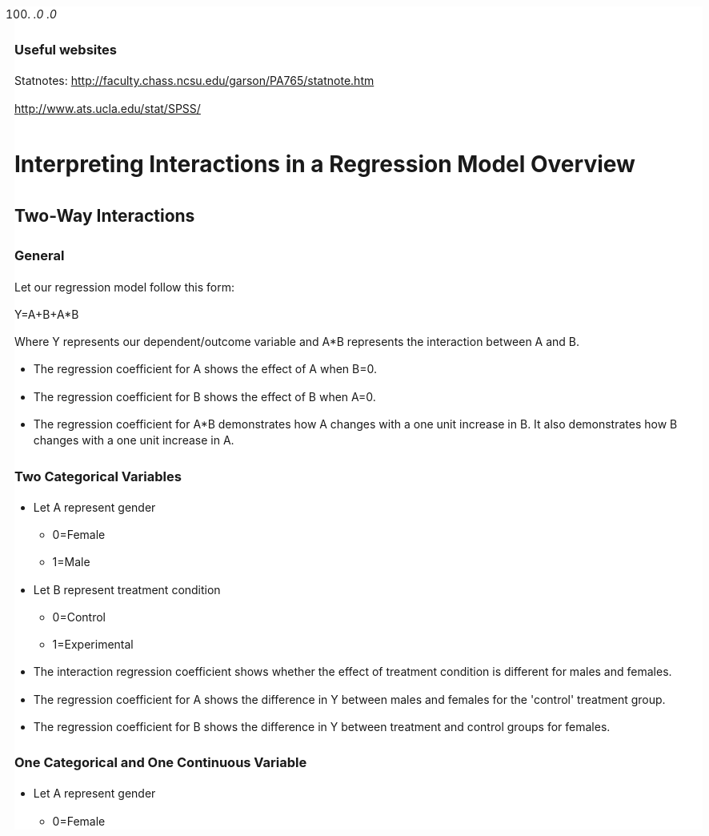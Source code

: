 100. *.0 .0*

### Useful websites

Statnotes: http://faculty.chass.ncsu.edu/garson/PA765/statnote.htm

http://www.ats.ucla.edu/stat/SPSS/

Interpreting Interactions in a Regression Model Overview
========================================================

Two-Way Interactions
--------------------

### General

Let our regression model follow this form:

Y=A+B+A\*B

Where Y represents our dependent/outcome variable and A\*B represents
the interaction between A and B.

-   The regression coefficient for A shows the effect of A when B=0.

-   The regression coefficient for B shows the effect of B when A=0.

-   The regression coefficient for A\*B demonstrates how A changes with
    a one unit increase in B. It also demonstrates how B changes with a
    one unit increase in A.

### Two Categorical Variables

-   Let A represent gender

    -   0=Female

    -   1=Male

-   Let B represent treatment condition

    -   0=Control

    -   1=Experimental

-   The interaction regression coefficient shows whether the effect of
    treatment condition is different for males and females.

-   The regression coefficient for A shows the difference in Y between
    males and females for the 'control' treatment group.

-   The regression coefficient for B shows the difference in Y between
    treatment and control groups for females.

### One Categorical and One Continuous Variable

-   Let A represent gender

    -   0=Female
